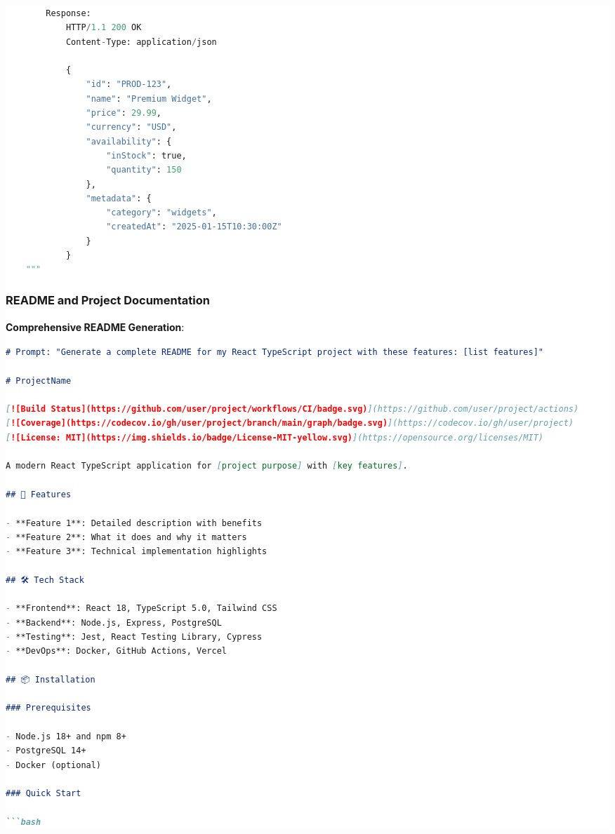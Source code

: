```python
        Response:
            HTTP/1.1 200 OK
            Content-Type: application/json
            
            {
                "id": "PROD-123",
                "name": "Premium Widget",
                "price": 29.99,
                "currency": "USD",
                "availability": {
                    "inStock": true,
                    "quantity": 150
                },
                "metadata": {
                    "category": "widgets",
                    "createdAt": "2025-01-15T10:30:00Z"
                }
            }
    """
```

### README and Project Documentation

**Comprehensive README Generation**:

```markdown
# Prompt: "Generate a complete README for my React TypeScript project with these features: [list features]"

# ProjectName

[![Build Status](https://github.com/user/project/workflows/CI/badge.svg)](https://github.com/user/project/actions)
[![Coverage](https://codecov.io/gh/user/project/branch/main/graph/badge.svg)](https://codecov.io/gh/user/project)
[![License: MIT](https://img.shields.io/badge/License-MIT-yellow.svg)](https://opensource.org/licenses/MIT)

A modern React TypeScript application for [project purpose] with [key features].

## 🚀 Features

- **Feature 1**: Detailed description with benefits
- **Feature 2**: What it does and why it matters
- **Feature 3**: Technical implementation highlights

## 🛠️ Tech Stack

- **Frontend**: React 18, TypeScript 5.0, Tailwind CSS
- **Backend**: Node.js, Express, PostgreSQL
- **Testing**: Jest, React Testing Library, Cypress
- **DevOps**: Docker, GitHub Actions, Vercel

## 📦 Installation

### Prerequisites

- Node.js 18+ and npm 8+
- PostgreSQL 14+
- Docker (optional)

### Quick Start

```bash
```